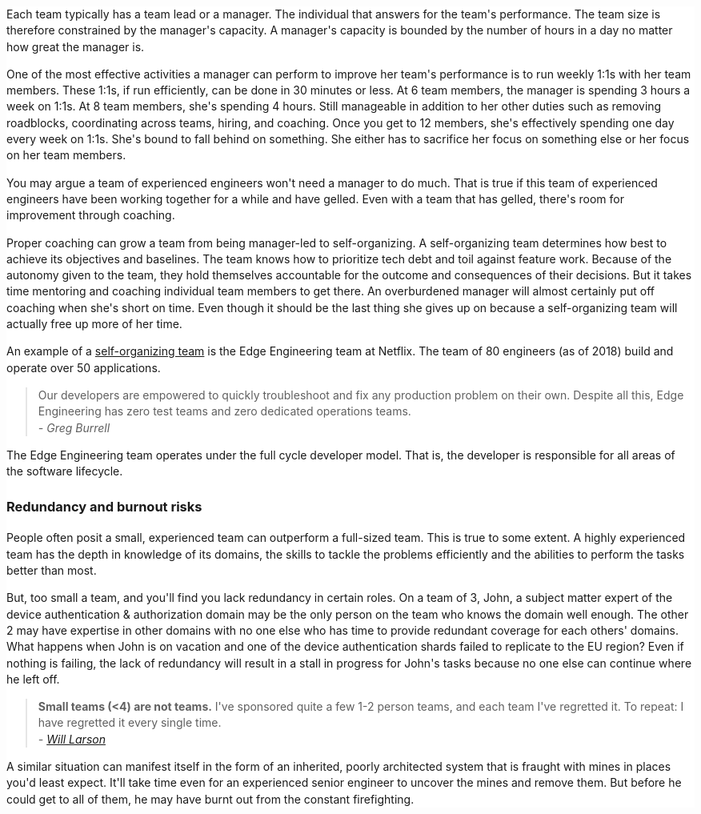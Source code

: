 Each team typically has a team lead or a manager. The individual that answers for the team's performance. The team size is therefore constrained by the manager's capacity. A manager's capacity is bounded by the number of hours in a day no matter how great the manager is.

One of the most effective activities a manager can perform to improve her team's performance is to run weekly 1:1s with her team members. These 1:1s, if run efficiently, can be done in 30 minutes or less. At 6 team members, the manager is spending 3 hours a week on 1:1s. At 8 team members, she's spending 4 hours. Still manageable in addition to her other duties such as removing roadblocks, coordinating across teams, hiring, and coaching. Once you get to 12 members, she's effectively spending one day every week on 1:1s. She's bound to fall behind on something. She either has to sacrifice her focus on something else or her focus on her team members. 

You may argue a team of experienced engineers won't need a manager to do much. That is true if this team of experienced engineers have been working together for a while and have gelled. Even with a team that has gelled, there's room for improvement through coaching.

Proper coaching can grow a team from being manager-led to self-organizing. A self-organizing team determines how best to achieve its objectives and baselines. The team knows how to prioritize tech debt and toil against feature work. Because of the autonomy given to the team, they hold themselves accountable for the outcome and consequences of their decisions. But it takes time mentoring and coaching individual team members to get there. An overburdened manager will almost certainly put off coaching when she's short on time. Even though it should be the last thing she gives up on because a self-organizing team will actually free up more of her time.

An example of a [self-organizing team](https://www.infoq.com/presentations/netflix-devops/) is the Edge Engineering team at Netflix. The team of 80 engineers (as of 2018) build and operate over 50 applications.

> Our developers are empowered to quickly troubleshoot and fix any production problem on their own. Despite all this, Edge Engineering has zero test teams and zero dedicated operations teams.\
> *\- Greg Burrell*

The Edge Engineering team operates under the full cycle developer model. That is, the developer is responsible for all areas of the software lifecycle.

### Redundancy and burnout risks

People often posit a small, experienced team can outperform a full-sized team. This is true to some extent. A highly experienced team has the depth in knowledge of its domains, the skills to tackle the problems efficiently and the abilities to perform the tasks better than most.

But, too small a team, and you'll find you lack redundancy in certain roles. On a team of 3, John, a subject matter expert of the device authentication & authorization domain may be the only person on the team who knows the domain well enough. The other 2 may have expertise in other domains with no one else who has time to provide redundant coverage for each others' domains. What happens when John is on vacation and one of the device authentication shards failed to replicate to the EU region? Even if nothing is failing, the lack of redundancy will result in a stall in progress for John's tasks because no one else can continue where he left off.

> **Small teams (<4) are not teams.** I've sponsored quite a few 1-2 person teams, and each team I've regretted it. To repeat: I have regretted it every single time.\
> *\- [Will Larson](https://lethain.com//sizing-engineering-teams/)*

A similar situation can manifest itself in the form of an inherited, poorly architected system that is fraught with mines in places you'd least expect. It'll take time even for an experienced senior engineer to uncover the mines and remove them. But before he could get to all of them, he may have burnt out from the constant firefighting.

